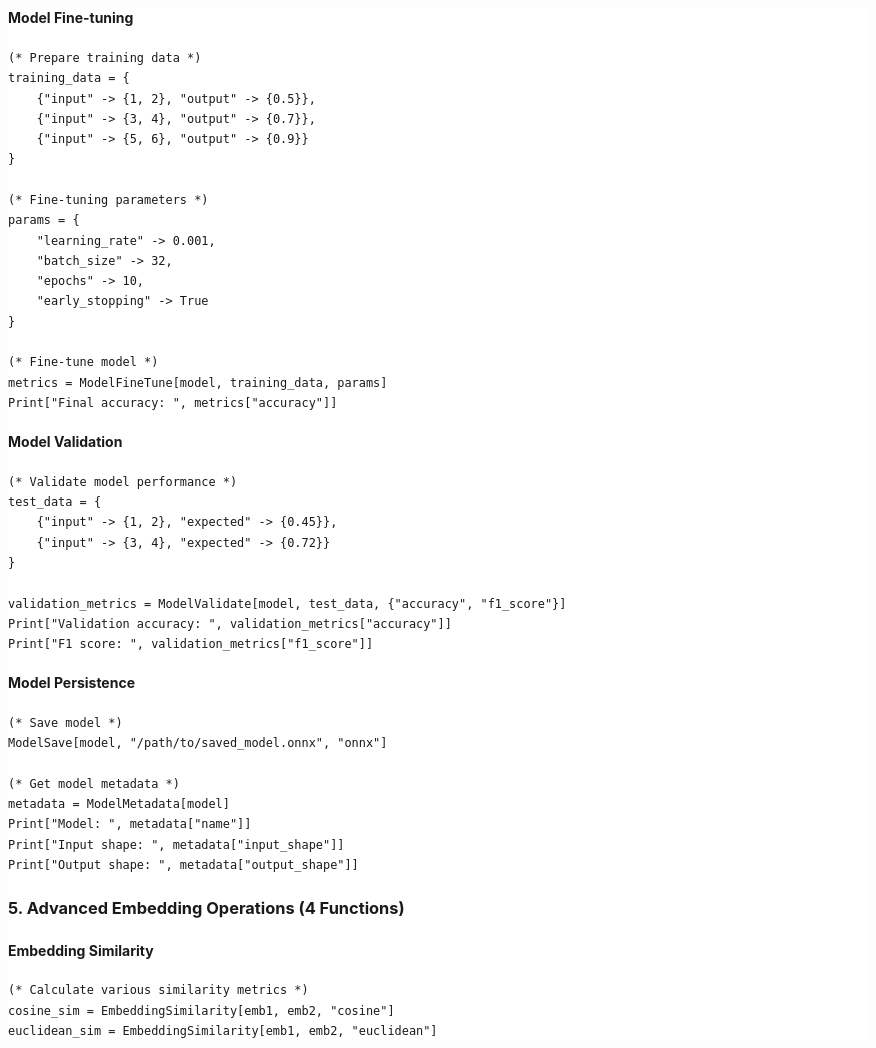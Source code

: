 #### Model Fine-tuning
```wolfram
(* Prepare training data *)
training_data = {
    {"input" -> {1, 2}, "output" -> {0.5}},
    {"input" -> {3, 4}, "output" -> {0.7}},
    {"input" -> {5, 6}, "output" -> {0.9}}
}

(* Fine-tuning parameters *)
params = {
    "learning_rate" -> 0.001,
    "batch_size" -> 32,
    "epochs" -> 10,
    "early_stopping" -> True
}

(* Fine-tune model *)
metrics = ModelFineTune[model, training_data, params]
Print["Final accuracy: ", metrics["accuracy"]]
```

#### Model Validation
```wolfram
(* Validate model performance *)
test_data = {
    {"input" -> {1, 2}, "expected" -> {0.45}},
    {"input" -> {3, 4}, "expected" -> {0.72}}
}

validation_metrics = ModelValidate[model, test_data, {"accuracy", "f1_score"}]
Print["Validation accuracy: ", validation_metrics["accuracy"]]
Print["F1 score: ", validation_metrics["f1_score"]]
```

#### Model Persistence
```wolfram
(* Save model *)
ModelSave[model, "/path/to/saved_model.onnx", "onnx"]

(* Get model metadata *)
metadata = ModelMetadata[model]
Print["Model: ", metadata["name"]]
Print["Input shape: ", metadata["input_shape"]]
Print["Output shape: ", metadata["output_shape"]]
```

### 5. Advanced Embedding Operations (4 Functions)

#### Embedding Similarity
```wolfram
(* Calculate various similarity metrics *)
cosine_sim = EmbeddingSimilarity[emb1, emb2, "cosine"]
euclidean_sim = EmbeddingSimilarity[emb1, emb2, "euclidean"]
```
